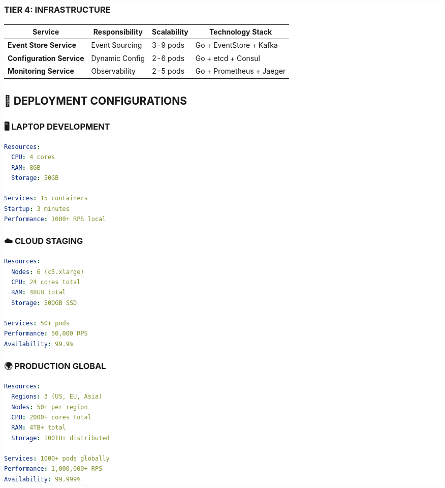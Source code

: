### **TIER 4: INFRASTRUCTURE**

| Service | Responsibility | Scalability | Technology Stack |
|---------|---------------|-------------|------------------|
| **Event Store Service** | Event Sourcing | 3-9 pods | Go + EventStore + Kafka |
| **Configuration Service** | Dynamic Config | 2-6 pods | Go + etcd + Consul |
| **Monitoring Service** | Observability | 2-5 pods | Go + Prometheus + Jaeger |

## 🎯 **DEPLOYMENT CONFIGURATIONS**

### **🖥️ LAPTOP DEVELOPMENT**
```yaml
Resources:
  CPU: 4 cores
  RAM: 8GB
  Storage: 50GB
  
Services: 15 containers
Startup: 3 minutes
Performance: 1000+ RPS local
```

### **☁️ CLOUD STAGING**
```yaml
Resources:
  Nodes: 6 (c5.xlarge)
  CPU: 24 cores total
  RAM: 48GB total
  Storage: 500GB SSD
  
Services: 50+ pods
Performance: 50,000 RPS
Availability: 99.9%
```

### **🌍 PRODUCTION GLOBAL**
```yaml
Resources:
  Regions: 3 (US, EU, Asia)
  Nodes: 50+ per region
  CPU: 2000+ cores total
  RAM: 4TB+ total
  Storage: 100TB+ distributed
  
Services: 1000+ pods globally
Performance: 1,000,000+ RPS
Availability: 99.999%
```
